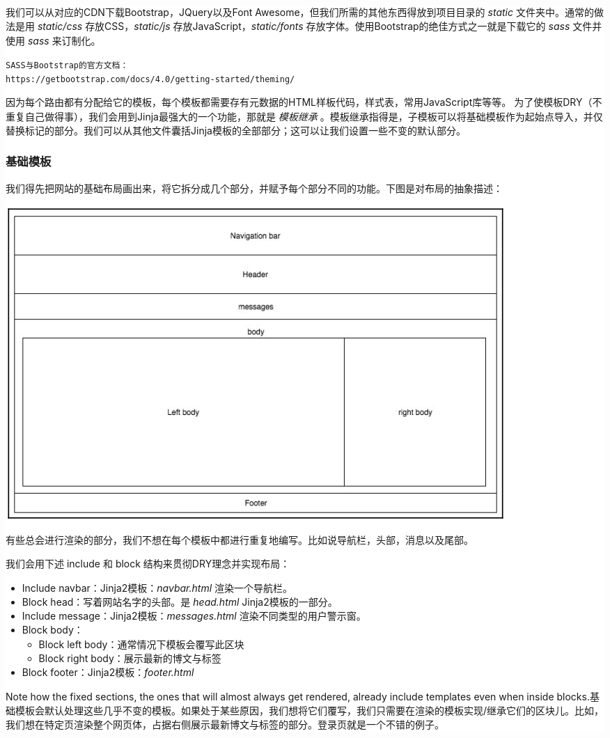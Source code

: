 我们可以从对应的CDN下载Bootstrap，JQuery以及Font Awesome，但我们所需的其他东西得放到项目目录的 *static* 文件夹中。通常的做法是用 *static/css* 存放CSS，*static/js* 存放JavaScript，*static/fonts* 存放字体。使用Bootstrap的绝佳方式之一就是下载它的 *sass* 文件并使用 *sass* 来订制化。
```
SASS与Bootstrap的官方文档：
https://getbootstrap.com/docs/4.0/getting-started/theming/
```

因为每个路由都有分配给它的模板，每个模板都需要存有元数据的HTML样板代码，样式表，常用JavaScript库等等。
为了使模板DRY（不重复自己做得事），我们会用到Jinja最强大的一个功能，那就是 *模板继承* 。模板继承指得是，子模板可以将基础模板作为起始点导入，并仅替换标记的部分。我们可以从其他文件囊括Jinja模板的全部部分；这可以让我们设置一些不变的默认部分。

### 基础模板
我们得先把网站的基础布局画出来，将它拆分成几个部分，并赋予每个部分不同的功能。下图是对布局的抽象描述：

![alt 网站布局图](data/screenshot-20220826-115811.png)

有些总会进行渲染的部分，我们不想在每个模板中都进行重复地编写。比如说导航栏，头部，消息以及尾部。

我们会用下述 include 和 block 结构来贯彻DRY理念并实现布局：
* Include navbar：Jinja2模板：*navbar.html* 渲染一个导航栏。
* Block head：写着网站名字的头部。是 *head.html* Jinja2模板的一部分。
* Include message：Jinja2模板：*messages.html* 渲染不同类型的用户警示窗。
* Block body：
  * Block left body：通常情况下模板会覆写此区块
  * Block right body：展示最新的博文与标签
* Block footer：Jinja2模板：*footer.html*

Note how the fixed sections, the ones that will almost always get rendered, already include
templates even when inside blocks.基础模板会默认处理这些几乎不变的模板。如果处于某些原因，我们想将它们覆写，我们只需要在渲染的模板实现/继承它们的区块儿。比如，我们想在特定页渲染整个网页体，占据右侧展示最新博文与标签的部分。登录页就是一个不错的例子。
